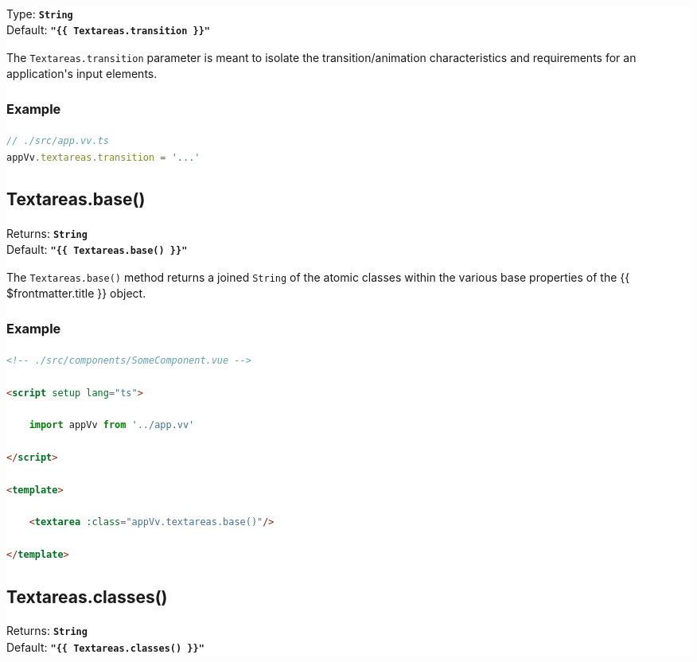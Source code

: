 Type: **`String`**  
Default: **`"{{ Textareas.transition }}"`**

The `Textareas.transition` parameter is meant to isolate the transition/animation characteristics and requirements for an application's input elements.

### Example

```javascript
// ./src/app.vv.ts
appVv.textareas.transition = '...'
```











## Textareas.base()

Returns: **`String`**  
Default: **`"{{ Textareas.base() }}"`**

The `Textareas.base()` method returns a joined `String` of the atomic classes within the various base properties of the {{ $frontmatter.title }} object.

### Example

```html
<!-- ./src/components/SomeComponent.vue -->

<script setup lang="ts">

    import appVv from '../app.vv'
    
</script>

<template>

    <textarea :class="appVv.textareas.base()"/>

</template>
```








## Textareas.classes()

Returns: **`String`**  
Default: **`"{{ Textareas.classes() }}"`**
